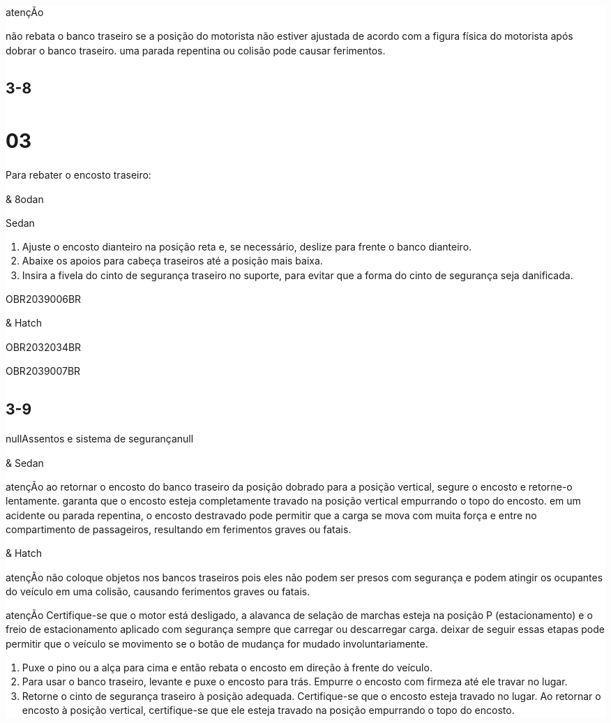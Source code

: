 atençÃo

não rebata o banco traseiro se a posição do motorista não estiver ajustada de acordo com a figura física do motorista após dobrar o banco traseiro. uma parada repentina ou colisão pode causar ferimentos.

3-8
---
# 03

Para rebater o encosto traseiro:

& 8odan

Sedan

1. Ajuste o encosto dianteiro na posição reta e, se necessário, deslize para frente o banco dianteiro.
2. Abaixe os apoios para cabeça traseiros até a posição mais baixa.
3. Insira a fivela do cinto de segurança traseiro no suporte, para evitar que a forma do cinto de segurança seja danificada.

OBR2039006BR

& Hatch

OBR2032034BR

OBR2039007BR

3-9
---
nullAssentos e sistema de segurançanull

& Sedan

atençÃo ao retornar o encosto do banco traseiro da posição dobrado para a posição vertical, segure o encosto e retorne-o lentamente. garanta que o encosto esteja completamente travado na posição vertical empurrando o topo do encosto. em um acidente ou parada repentina, o encosto destravado pode permitir que a carga se mova com muita força e entre no compartimento de passageiros, resultando em ferimentos graves ou fatais.

& Hatch

atençÃo não coloque objetos nos bancos traseiros pois eles não podem ser presos com segurança e podem atingir os ocupantes do veículo em uma colisão, causando ferimentos graves ou fatais.

atençÃo Certifique-se que o motor está desligado, a alavanca de selação de marchas esteja na posição P (estacionamento) e o freio de estacionamento aplicado com segurança sempre que carregar ou descarregar carga. deixar de seguir essas etapas pode permitir que o veículo se movimento se o botão de mudança for mudado involuntariamente.

1. Puxe o pino ou a alça para cima e então rebata o encosto em direção à frente do veículo.
2. Para usar o banco traseiro, levante e puxe o encosto para trás. Empurre o encosto com firmeza até ele travar no lugar.
3. Retorne o cinto de segurança traseiro à posição adequada. Certifique-se que o encosto esteja travado no lugar. Ao retornar o encosto à posição vertical, certifique-se que ele esteja travado na posição empurrando o topo do encosto.
